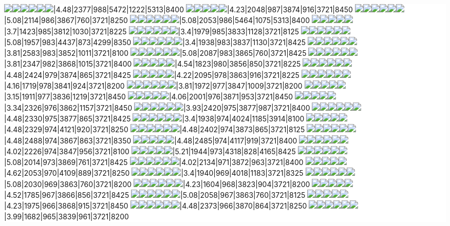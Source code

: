 ![](/item/3036.png)![](/item/6673.png)![](/item/1001.png)![](/item/1055.png)![](/item/1038.png)![](/item/1036.png)|4.48|2377|988|5472|1222|5313|8400
![](/item/3095.png)![](/item/3036.png)![](/item/1053.png)![](/item/1055.png)![](/item/3006.png)|4.23|2048|987|3874|916|3721|8450
![](/item/3095.png)![](/item/3179.png)![](/item/1001.png)![](/item/1053.png)![](/item/1055.png)![](/item/1038.png)|5.08|2114|986|3867|760|3721|8250
![](/item/3095.png)![](/item/6673.png)![](/item/1001.png)![](/item/1055.png)![](/item/1038.png)![](/item/1036.png)|5.08|2053|986|5464|1075|5313|8400
![](/item/3124.png)![](/item/3085.png)![](/item/1053.png)![](/item/1055.png)![](/item/1037.png)|3.7|1423|985|3812|1030|3721|8225
![](/item/6672.png)![](/item/6695.png)![](/item/1001.png)![](/item/1053.png)![](/item/1055.png)![](/item/1037.png)|3.4|1979|985|3833|1128|3721|8125
![](/item/6671.png)![](/item/3814.png)![](/item/1053.png)![](/item/1055.png)![](/item/1036.png)![](/item/1036.png)|5.08|1957|983|4437|873|4299|8350
![](/item/6672.png)![](/item/3508.png)![](/item/1001.png)![](/item/1053.png)![](/item/1055.png)![](/item/1037.png)|3.4|1938|983|3837|1130|3721|8425
![](/item/3033.png)![](/item/6691.png)![](/item/1001.png)![](/item/1053.png)![](/item/1055.png)![](/item/1036.png)|3.81|2583|983|3852|1011|3721|8100
![](/item/3095.png)![](/item/3004.png)![](/item/1001.png)![](/item/1053.png)![](/item/1055.png)![](/item/1037.png)|5.08|2087|983|3865|760|3721|8425
![](/item/6676.png)![](/item/3031.png)![](/item/1001.png)![](/item/1053.png)![](/item/1055.png)![](/item/1036.png)|3.81|2347|982|3868|1015|3721|8400
![](/item/3095.png)![](/item/3094.png)![](/item/1053.png)![](/item/1055.png)![](/item/1037.png)|4.54|1823|980|3856|850|3721|8225
![](/item/3036.png)![](/item/3004.png)![](/item/1001.png)![](/item/1053.png)![](/item/1055.png)![](/item/1037.png)|4.48|2424|979|3874|865|3721|8425
![](/item/3094.png)![](/item/3036.png)![](/item/1053.png)![](/item/1055.png)![](/item/1037.png)|4.22|2095|978|3863|916|3721|8225
![](/item/3095.png)![](/item/3091.png)![](/item/1001.png)![](/item/1053.png)![](/item/1055.png)![](/item/1036.png)|4.16|1719|978|3841|924|3721|8200
![](/item/3036.png)![](/item/3091.png)![](/item/1001.png)![](/item/1053.png)![](/item/1055.png)![](/item/1036.png)|3.81|1972|977|3847|1009|3721|8200
![](/item/6672.png)![](/item/6676.png)![](/item/1053.png)![](/item/1055.png)![](/item/3006.png)|3.15|1911|977|3836|1219|3721|8450
![](/item/3087.png)![](/item/3036.png)![](/item/1053.png)![](/item/1055.png)![](/item/3006.png)|4.06|2001|976|3871|953|3721|8450
![](/item/6676.png)![](/item/3036.png)![](/item/1053.png)![](/item/1055.png)![](/item/3006.png)|3.34|2326|976|3862|1157|3721|8450
![](/item/3033.png)![](/item/6675.png)![](/item/1001.png)![](/item/1053.png)![](/item/1055.png)![](/item/1036.png)|3.93|2420|975|3877|987|3721|8400
![](/item/3036.png)![](/item/3508.png)![](/item/1001.png)![](/item/1053.png)![](/item/1055.png)![](/item/1037.png)|4.48|2330|975|3877|865|3721|8425
![](/item/6672.png)![](/item/6692.png)![](/item/1001.png)![](/item/1053.png)![](/item/1055.png)![](/item/1036.png)|3.4|1938|974|4024|1185|3914|8100
![](/item/3033.png)![](/item/3072.png)![](/item/1001.png)![](/item/1055.png)![](/item/1038.png)|4.48|2329|974|4121|920|3721|8250
![](/item/3036.png)![](/item/6695.png)![](/item/1001.png)![](/item/1053.png)![](/item/1055.png)![](/item/1037.png)|4.48|2402|974|3873|865|3721|8125
![](/item/3142.png)![](/item/6694.png)![](/item/1053.png)![](/item/1055.png)![](/item/1036.png)![](/item/1036.png)|4.48|2488|974|3867|863|3721|8350
![](/item/3072.png)![](/item/3142.png)![](/item/1055.png)![](/item/1038.png)![](/item/1036.png)|4.48|2485|974|4117|919|3721|8400
![](/item/3087.png)![](/item/6691.png)![](/item/1001.png)![](/item/1053.png)![](/item/1055.png)![](/item/1036.png)|4.02|2226|974|3847|956|3721|8100
![](/item/6671.png)![](/item/6609.png)![](/item/1053.png)![](/item/1055.png)![](/item/1037.png)|5.21|1944|973|4318|828|4165|8425
![](/item/3095.png)![](/item/3508.png)![](/item/1001.png)![](/item/1053.png)![](/item/1055.png)![](/item/1037.png)|5.08|2014|973|3869|761|3721|8425
![](/item/3087.png)![](/item/6675.png)![](/item/1001.png)![](/item/1053.png)![](/item/1055.png)![](/item/1036.png)|4.02|2134|971|3872|963|3721|8400
![](/item/3087.png)![](/item/3072.png)![](/item/1001.png)![](/item/1055.png)![](/item/1038.png)|4.62|2053|970|4109|889|3721|8250
![](/item/6672.png)![](/item/3156.png)![](/item/1001.png)![](/item/1053.png)![](/item/1055.png)![](/item/1037.png)|3.4|1940|969|4018|1183|3721|8325
![](/item/3095.png)![](/item/6694.png)![](/item/1001.png)![](/item/1053.png)![](/item/1055.png)![](/item/1036.png)|5.08|2030|969|3863|760|3721|8200
![](/item/3124.png)![](/item/3139.png)![](/item/1001.png)![](/item/1053.png)![](/item/1055.png)![](/item/1036.png)|4.23|1604|968|3823|904|3721|8200
![](/item/6671.png)![](/item/3046.png)![](/item/1053.png)![](/item/1055.png)![](/item/1037.png)|4.52|1785|967|3866|856|3721|8425
![](/item/3095.png)![](/item/6695.png)![](/item/1001.png)![](/item/1053.png)![](/item/1055.png)![](/item/1037.png)|5.08|2058|967|3863|760|3721|8125
![](/item/3095.png)![](/item/3033.png)![](/item/1053.png)![](/item/1055.png)![](/item/3006.png)|4.23|1975|966|3868|915|3721|8450
![](/item/3033.png)![](/item/3179.png)![](/item/1001.png)![](/item/1053.png)![](/item/1055.png)![](/item/1038.png)|4.48|2373|966|3870|864|3721|8250
![](/item/3087.png)![](/item/3091.png)![](/item/1001.png)![](/item/1053.png)![](/item/1055.png)![](/item/1036.png)|3.99|1682|965|3839|961|3721|8200